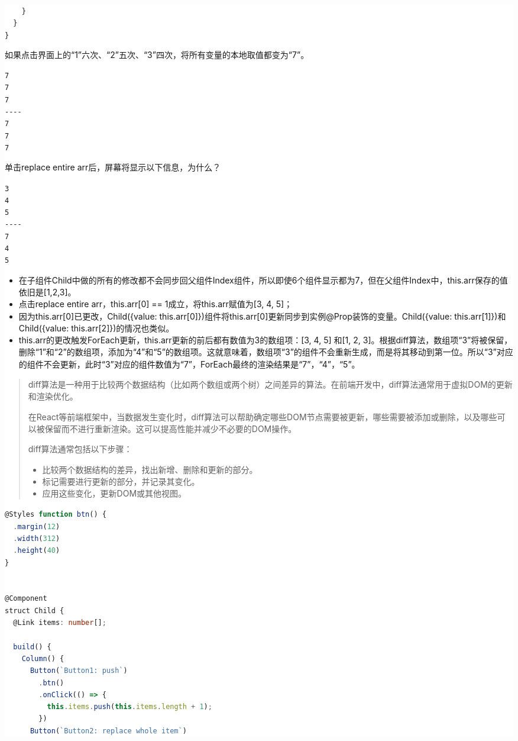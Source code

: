 ```ts
    }
  }
}
```

如果点击界面上的“1”六次、“2”五次、“3”四次，将所有变量的本地取值都变为“7”。

```
7
7
7
----
7
7
7
```

单击replace entire arr后，屏幕将显示以下信息，为什么？

```
3
4
5
----
7
4
5
```

+ 在子组件Child中做的所有的修改都不会同步回父组件Index组件，所以即使6个组件显示都为7，但在父组件Index中，this.arr保存的值依旧是[1,2,3]。
+ 点击replace entire arr，this.arr[0] == 1成立，将this.arr赋值为[3, 4, 5]；
+ 因为this.arr[0]已更改，Child({value: this.arr[0]})组件将this.arr[0]更新同步到实例@Prop装饰的变量。Child({value: this.arr[1]})和Child({value: this.arr[2]})的情况也类似。
+ this.arr的更改触发ForEach更新，this.arr更新的前后都有数值为3的数组项：[3, 4, 5] 和[1, 2, 3]。根据diff算法，数组项“3”将被保留，删除“1”和“2”的数组项，添加为“4”和“5”的数组项。这就意味着，数组项“3”的组件不会重新生成，而是将其移动到第一位。所以“3”对应的组件不会更新，此时“3”对应的组件数值为“7”，ForEach最终的渲染结果是“7”，“4”，“5”。

> diff算法是一种用于比较两个数据结构（比如两个数组或两个树）之间差异的算法。在前端开发中，diff算法通常用于虚拟DOM的更新和渲染优化。
>
> 在React等前端框架中，当数据发生变化时，diff算法可以帮助确定哪些DOM节点需要被更新，哪些需要被添加或删除，以及哪些可以被保留而不进行重新渲染。这可以提高性能并减少不必要的DOM操作。
>
> diff算法通常包括以下步骤：
>
> + 比较两个数据结构的差异，找出新增、删除和更新的部分。
> + 标记需要进行更新的部分，并记录其变化。
> + 应用这些变化，更新DOM或其他视图。

```ts
@Styles function btn() {
  .margin(12)
  .width(312)
  .height(40)
}


@Component
struct Child {
  @Link items: number[];

  build() {
    Column() {
      Button(`Button1: push`)
        .btn()
        .onClick(() => {
          this.items.push(this.items.length + 1);
        })
      Button(`Button2: replace whole item`)
```